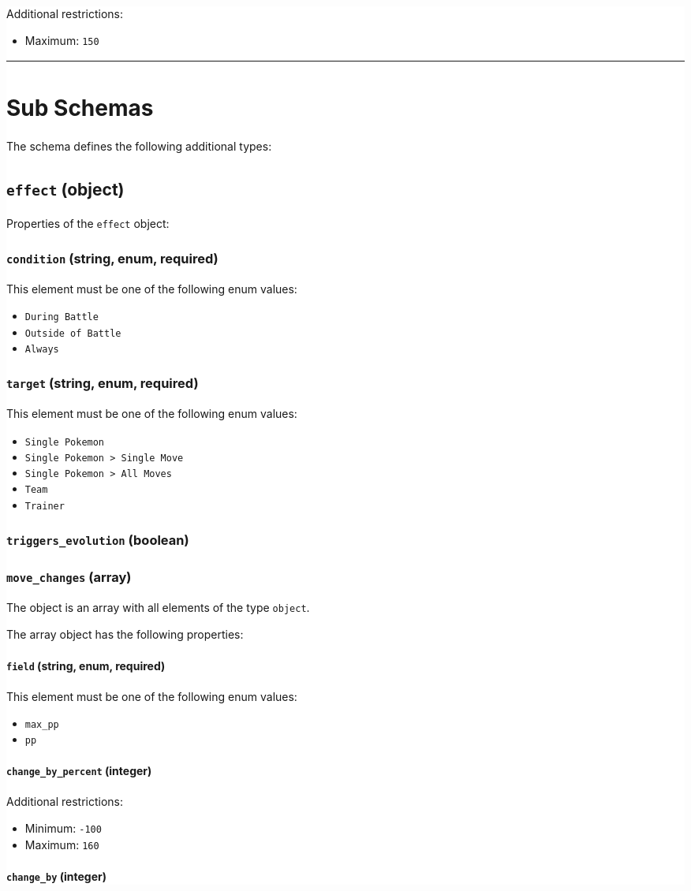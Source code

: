 Additional restrictions:

* Maximum: `150`

---

# Sub Schemas

The schema defines the following additional types:

## `effect` (object)

Properties of the `effect` object:

### `condition` (string, enum, required)

This element must be one of the following enum values:

* `During Battle`
* `Outside of Battle`
* `Always`

### `target` (string, enum, required)

This element must be one of the following enum values:

* `Single Pokemon`
* `Single Pokemon > Single Move`
* `Single Pokemon > All Moves`
* `Team`
* `Trainer`

### `triggers_evolution` (boolean)

### `move_changes` (array)

The object is an array with all elements of the type `object`.

The array object has the following properties:

#### `field` (string, enum, required)

This element must be one of the following enum values:

* `max_pp`
* `pp`

#### `change_by_percent` (integer)

Additional restrictions:

* Minimum: `-100`
* Maximum: `160`

#### `change_by` (integer)

